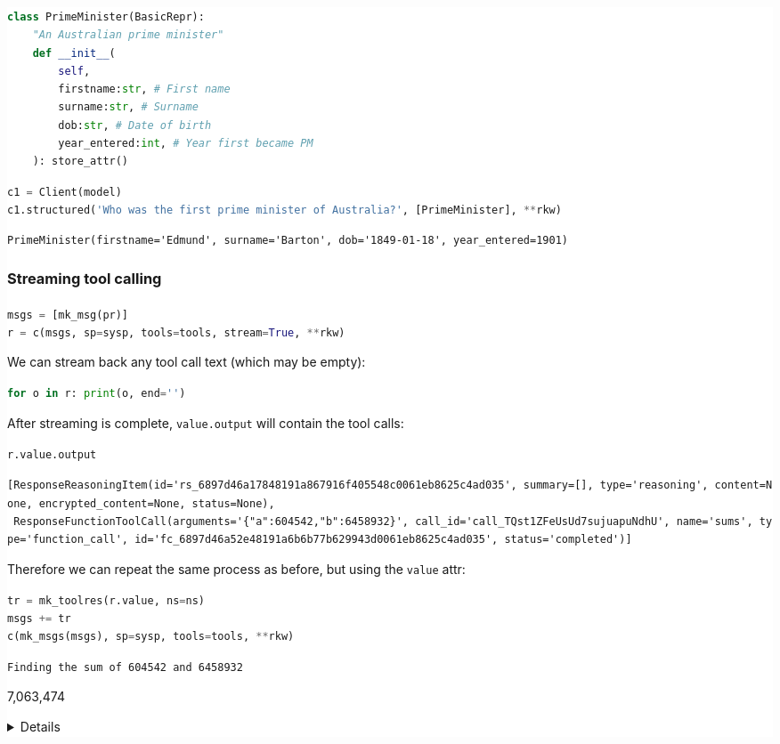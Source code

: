 </details>

``` python
class PrimeMinister(BasicRepr):
    "An Australian prime minister"
    def __init__(
        self,
        firstname:str, # First name
        surname:str, # Surname
        dob:str, # Date of birth
        year_entered:int, # Year first became PM
    ): store_attr()
```

``` python
c1 = Client(model)
c1.structured('Who was the first prime minister of Australia?', [PrimeMinister], **rkw)
```

    PrimeMinister(firstname='Edmund', surname='Barton', dob='1849-01-18', year_entered=1901)

### Streaming tool calling

``` python
msgs = [mk_msg(pr)]
r = c(msgs, sp=sysp, tools=tools, stream=True, **rkw)
```

We can stream back any tool call text (which may be empty):

``` python
for o in r: print(o, end='')
```

After streaming is complete, `value.output` will contain the tool calls:

``` python
r.value.output
```

    [ResponseReasoningItem(id='rs_6897d46a17848191a867916f405548c0061eb8625c4ad035', summary=[], type='reasoning', content=None, encrypted_content=None, status=None),
     ResponseFunctionToolCall(arguments='{"a":604542,"b":6458932}', call_id='call_TQst1ZFeUsUd7sujuapuNdhU', name='sums', type='function_call', id='fc_6897d46a52e48191a6b6b77b629943d0061eb8625c4ad035', status='completed')]

Therefore we can repeat the same process as before, but using the
`value` attr:

``` python
tr = mk_toolres(r.value, ns=ns)
msgs += tr
c(mk_msgs(msgs), sp=sysp, tools=tools, **rkw)
```

    Finding the sum of 604542 and 6458932

7,063,474

<details></details>

